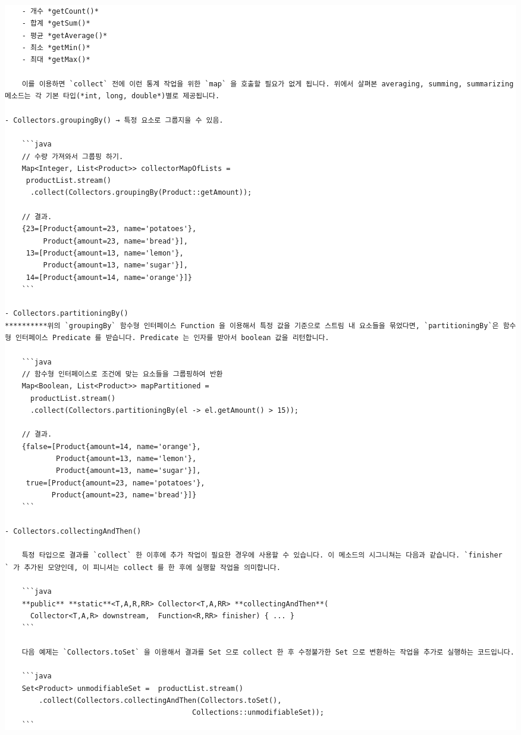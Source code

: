         - 개수 *getCount()*
        - 합계 *getSum()*
        - 평균 *getAverage()*
        - 최소 *getMin()*
        - 최대 *getMax()*
        
        이를 이용하면 `collect` 전에 이런 통계 작업을 위한 `map` 을 호출할 필요가 없게 됩니다. 위에서 살펴본 averaging, summing, summarizing 메소드는 각 기본 타입(*int, long, double*)별로 제공됩니다.
        
    - Collectors.groupingBy() → 특정 요소로 그룹지을 수 있음.
        
        ```java
        // 수량 가져와서 그룹핑 하기.
        Map<Integer, List<Product>> collectorMapOfLists =
         productList.stream()
          .collect(Collectors.groupingBy(Product::getAmount));
        
        // 결과.
        {23=[Product{amount=23, name='potatoes'}, 
             Product{amount=23, name='bread'}], 
         13=[Product{amount=13, name='lemon'}, 
             Product{amount=13, name='sugar'}], 
         14=[Product{amount=14, name='orange'}]}
        ```
        
    - Collectors.partitioningBy()
    **********위의 `groupingBy` 함수형 인터페이스 Function 을 이용해서 특정 값을 기준으로 스트림 내 요소들을 묶었다면, `partitioningBy`은 함수형 인터페이스 Predicate 를 받습니다. Predicate 는 인자를 받아서 boolean 값을 리턴합니다.
        
        ```java
        // 함수형 인터페이스로 조건에 맞는 요소들을 그룹핑하여 반환
        Map<Boolean, List<Product>> mapPartitioned = 
          productList.stream()
          .collect(Collectors.partitioningBy(el -> el.getAmount() > 15));
        
        // 결과.
        {false=[Product{amount=14, name='orange'}, 
                Product{amount=13, name='lemon'}, 
                Product{amount=13, name='sugar'}], 
         true=[Product{amount=23, name='potatoes'}, 
               Product{amount=23, name='bread'}]}
        ```
        
    - Collectors.collectingAndThen()
        
        특정 타입으로 결과를 `collect` 한 이후에 추가 작업이 필요한 경우에 사용할 수 있습니다. 이 메소드의 시그니쳐는 다음과 같습니다. `finisher` 가 추가된 모양인데, 이 피니셔는 collect 를 한 후에 실행할 작업을 의미합니다.
        
        ```java
        **public** **static**<T,A,R,RR> Collector<T,A,RR> **collectingAndThen**(
          Collector<T,A,R> downstream,  Function<R,RR> finisher) { ... }
        ```
        
        다음 예제는 `Collectors.toSet` 을 이용해서 결과를 Set 으로 collect 한 후 수정불가한 Set 으로 변환하는 작업을 추가로 실행하는 코드입니다.
        
        ```java
        Set<Product> unmodifiableSet =  productList.stream()  
        	.collect(Collectors.collectingAndThen(Collectors.toSet(),
                                                Collections::unmodifiableSet));
        ```
        